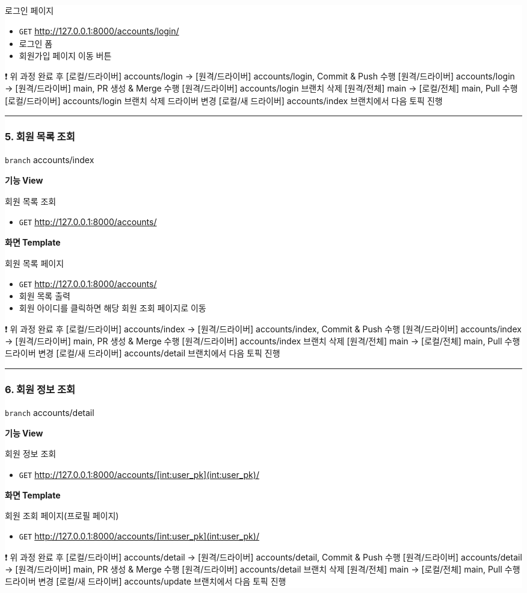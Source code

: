 로그인 페이지

- `GET` http://127.0.0.1:8000/accounts/login/
- 로그인 폼
- 회원가입 페이지 이동 버튼

<aside> ❗ 위 과정 완료 후 [로컬/드라이버] accounts/login → [원격/드라이버] accounts/login,  Commit & Push 수행 [원격/드라이버] accounts/login → [원격/드라이버] main, PR 생성 & Merge 수행 [원격/드라이버] accounts/login 브랜치 삭제 [원격/전체] main → [로컬/전체] main, Pull 수행 [로컬/드라이버] accounts/login 브랜치 삭제 드라이버 변경 [로컬/새 드라이버] accounts/index 브랜치에서 다음 토픽 진행

</aside>

------

### 5. 회원 목록 조회

`branch` accounts/index

**기능 View**

회원 목록 조회

- `GET` http://127.0.0.1:8000/accounts/

**화면 Template**

회원 목록 페이지

- `GET` http://127.0.0.1:8000/accounts/
- 회원 목록 출력
- 회원 아이디를 클릭하면 해당 회원 조회 페이지로 이동

<aside> ❗ 위 과정 완료 후 [로컬/드라이버] accounts/index → [원격/드라이버] accounts/index,  Commit & Push 수행 [원격/드라이버] accounts/index → [원격/드라이버] main, PR 생성 & Merge 수행 [원격/드라이버] accounts/index 브랜치 삭제 [원격/전체] main → [로컬/전체] main, Pull 수행 드라이버 변경 [로컬/새 드라이버] accounts/detail 브랜치에서 다음 토픽 진행

</aside>

------

### 6. 회원 정보 조회

`branch` accounts/detail

**기능 View**

회원 정보 조회

- `GET` http://127.0.0.1:8000/accounts/[int:user_pk](int:user_pk)/

**화면 Template**

회원 조회 페이지(프로필 페이지)

- `GET` http://127.0.0.1:8000/accounts/[int:user_pk](int:user_pk)/

<aside> ❗ 위 과정 완료 후 [로컬/드라이버] accounts/detail → [원격/드라이버] accounts/detail,  Commit & Push 수행 [원격/드라이버] accounts/detail → [원격/드라이버] main, PR 생성 & Merge 수행 [원격/드라이버] accounts/detail 브랜치 삭제 [원격/전체] main → [로컬/전체] main, Pull 수행 드라이버 변경 [로컬/새 드라이버] accounts/update 브랜치에서 다음 토픽 진행
